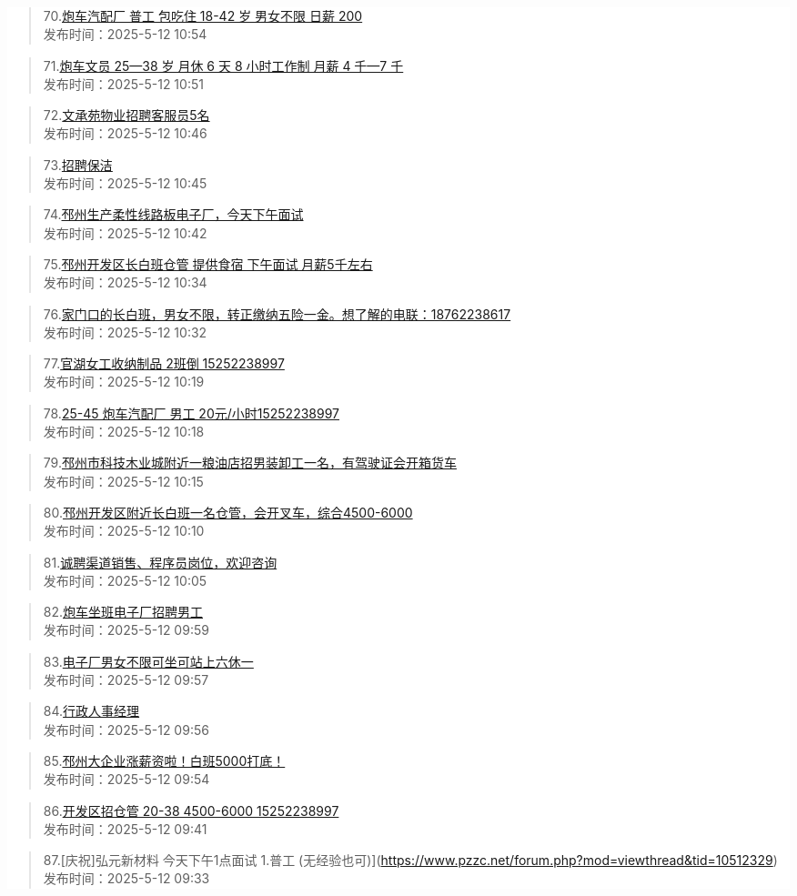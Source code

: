 >70.[炮车汽配厂 普工 包吃住 18-42 岁 男女不限 日薪 200](https://www.pzzc.net/forum.php?mod=viewthread&tid=10512369)<br>
>发布时间：2025-5-12 10:54

>71.[炮车文员 25—38 岁 月休 6 天  8 小时工作制 月薪 4 千—7 千](https://www.pzzc.net/forum.php?mod=viewthread&tid=10512368)<br>
>发布时间：2025-5-12 10:51

>72.[文承苑物业招聘客服员5名](https://www.pzzc.net/forum.php?mod=viewthread&tid=10512364)<br>
>发布时间：2025-5-12 10:46

>73.[招聘保洁](https://www.pzzc.net/forum.php?mod=viewthread&tid=10512363)<br>
>发布时间：2025-5-12 10:45

>74.[邳州生产柔性线路板电子厂，今天下午面试](https://www.pzzc.net/forum.php?mod=viewthread&tid=10512361)<br>
>发布时间：2025-5-12 10:42

>75.[邳州开发区长白班仓管 提供食宿 下午面试 月薪5千左右](https://www.pzzc.net/forum.php?mod=viewthread&tid=10512359)<br>
>发布时间：2025-5-12 10:34

>76.[家门口的长白班，男女不限，转正缴纳五险一金。想了解的电联：18762238617](https://www.pzzc.net/forum.php?mod=viewthread&tid=10512358)<br>
>发布时间：2025-5-12 10:32

>77.[官湖女工收纳制品   2班倒  15252238997](https://www.pzzc.net/forum.php?mod=viewthread&tid=10512353)<br>
>发布时间：2025-5-12 10:19

>78.[25-45   炮车汽配厂   男工 20元/小时15252238997](https://www.pzzc.net/forum.php?mod=viewthread&tid=10512352)<br>
>发布时间：2025-5-12 10:18

>79.[邳州市科技木业城附近一粮油店招男装卸工一名，有驾驶证会开箱货车](https://www.pzzc.net/forum.php?mod=viewthread&tid=10512351)<br>
>发布时间：2025-5-12 10:15

>80.[邳州开发区附近长白班一名仓管，会开叉车，综合4500-6000](https://www.pzzc.net/forum.php?mod=viewthread&tid=10512349)<br>
>发布时间：2025-5-12 10:10

>81.[诚聘渠道销售、程序员岗位，欢迎咨询](https://www.pzzc.net/forum.php?mod=viewthread&tid=10512344)<br>
>发布时间：2025-5-12 10:05

>82.[炮车坐班电子厂招聘男工](https://www.pzzc.net/forum.php?mod=viewthread&tid=10512342)<br>
>发布时间：2025-5-12 09:59

>83.[电子厂男女不限可坐可站上六休一](https://www.pzzc.net/forum.php?mod=viewthread&tid=10512340)<br>
>发布时间：2025-5-12 09:57

>84.[行政人事经理](https://www.pzzc.net/forum.php?mod=viewthread&tid=10512339)<br>
>发布时间：2025-5-12 09:56

>85.[邳州大企业涨薪资啦！白班5000打底！](https://www.pzzc.net/forum.php?mod=viewthread&tid=10512338)<br>
>发布时间：2025-5-12 09:54

>86.[开发区招仓管 20-38    4500-6000 15252238997](https://www.pzzc.net/forum.php?mod=viewthread&tid=10512333)<br>
>发布时间：2025-5-12 09:41

>87.[庆祝]弘元新材料
今天下午1点面试
1.普工 (无经验也可)](https://www.pzzc.net/forum.php?mod=viewthread&tid=10512329)<br>
>发布时间：2025-5-12 09:33
